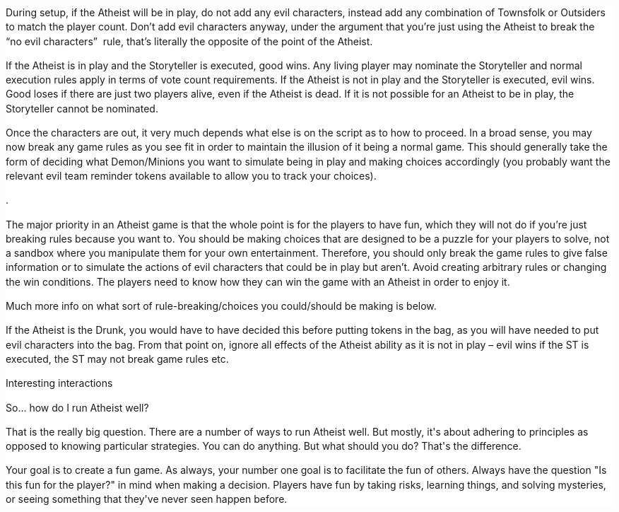   

During setup, if the Atheist will be in play, do not add any evil characters, instead add any combination of Townsfolk or Outsiders to match the player count. Don’t add evil characters anyway, under the argument that you’re just using the Atheist to break the “no evil characters”  rule, that’s literally the opposite of the point of the Atheist.

  

If the Atheist is in play and the Storyteller is executed, good wins. Any living player may nominate the Storyteller and normal execution rules apply in terms of vote count requirements. If the Atheist is not in play and the Storyteller is executed, evil wins. Good loses if there are just two players alive, even if the Atheist is dead. If it is not possible for an Atheist to be in play, the Storyteller cannot be nominated.

  

Once the characters are out, it very much depends what else is on the script as to how to proceed. In a broad sense, you may now break any game rules as you see fit in order to maintain the illusion of it being a normal game. This should generally take the form of deciding what Demon/Minions you want to simulate being in play and making choices accordingly (you probably want the relevant evil team reminder tokens available to allow you to track your choices).

. 

The major priority in an Atheist game is that the whole point is for the players to have fun, which they will not do if you’re just breaking rules because you want to. You should be making choices that are designed to be a puzzle for your players to solve, not a sandbox where you manipulate them for your own entertainment. Therefore, you should only break the game rules to give false information or to simulate the actions of evil characters that could be in play but aren’t. Avoid creating arbitrary rules or changing the win conditions. The players need to know how they can win the game with an Atheist in order to enjoy it.

  

Much more info on what sort of rule-breaking/choices you could/should be making is below.

  

If the Atheist is the Drunk, you would have to have decided this before putting tokens in the bag, as you will have needed to put evil characters into the bag. From that point on, ignore all effects of the Atheist ability as it is not in play – evil wins if the ST is executed, the ST may not break game rules etc.

  

Interesting interactions

  

  

So... how do I run Atheist well?

That is the really big question. There are a number of ways to run Atheist well. But mostly, it's about adhering to principles as opposed to knowing particular strategies. You can do anything. But what should you do? That's the difference. 

Your goal is to create a fun game. As always, your number one goal is to facilitate the fun of others. Always have the question "Is this fun for the player?" in mind when making a decision. Players have fun by taking risks, learning things, and solving mysteries, or seeing something that they've never seen happen before. 
